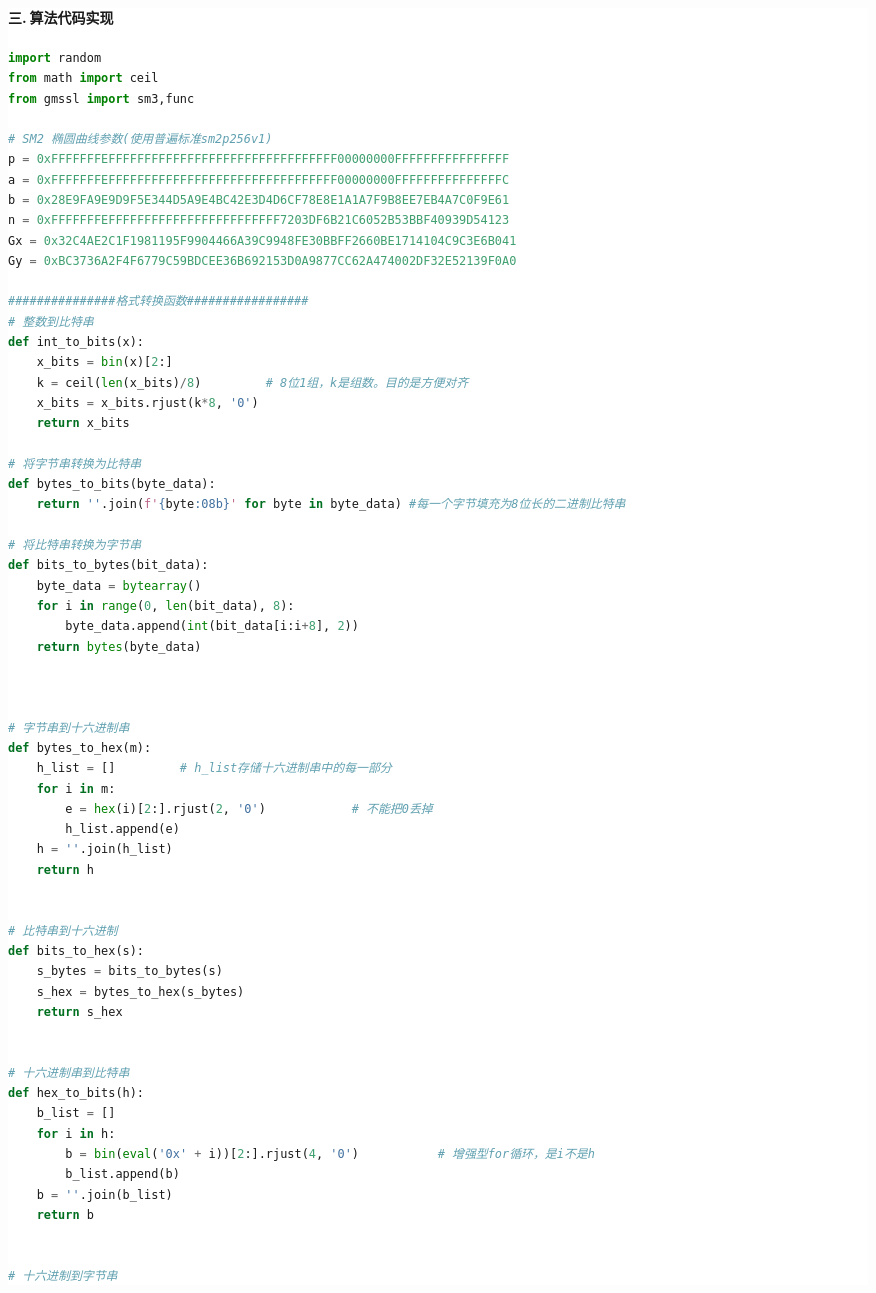 #### 三. 算法代码实现

```python
import random
from math import ceil
from gmssl import sm3,func

# SM2 椭圆曲线参数(使用普遍标准sm2p256v1)
p = 0xFFFFFFFEFFFFFFFFFFFFFFFFFFFFFFFFFFFFFFFF00000000FFFFFFFFFFFFFFFF
a = 0xFFFFFFFEFFFFFFFFFFFFFFFFFFFFFFFFFFFFFFFF00000000FFFFFFFFFFFFFFFC
b = 0x28E9FA9E9D9F5E344D5A9E4BC42E3D4D6CF78E8E1A1A7F9B8EE7EB4A7C0F9E61
n = 0xFFFFFFFEFFFFFFFFFFFFFFFFFFFFFFFF7203DF6B21C6052B53BBF40939D54123
Gx = 0x32C4AE2C1F1981195F9904466A39C9948FE30BBFF2660BE1714104C9C3E6B041
Gy = 0xBC3736A2F4F6779C59BDCEE36B692153D0A9877CC62A474002DF32E52139F0A0

###############格式转换函数#################
# 整数到比特串
def int_to_bits(x):
    x_bits = bin(x)[2:]
    k = ceil(len(x_bits)/8)         # 8位1组，k是组数。目的是方便对齐
    x_bits = x_bits.rjust(k*8, '0')
    return x_bits

# 将字节串转换为比特串
def bytes_to_bits(byte_data):
    return ''.join(f'{byte:08b}' for byte in byte_data) #每一个字节填充为8位长的二进制比特串

# 将比特串转换为字节串
def bits_to_bytes(bit_data):
    byte_data = bytearray()
    for i in range(0, len(bit_data), 8):
        byte_data.append(int(bit_data[i:i+8], 2))
    return bytes(byte_data)



# 字节串到十六进制串
def bytes_to_hex(m):
    h_list = []         # h_list存储十六进制串中的每一部分
    for i in m:
        e = hex(i)[2:].rjust(2, '0')            # 不能把0丢掉
        h_list.append(e)
    h = ''.join(h_list)
    return h


# 比特串到十六进制
def bits_to_hex(s):
    s_bytes = bits_to_bytes(s)
    s_hex = bytes_to_hex(s_bytes)
    return s_hex


# 十六进制串到比特串
def hex_to_bits(h):
    b_list = []
    for i in h:
        b = bin(eval('0x' + i))[2:].rjust(4, '0')           # 增强型for循环，是i不是h
        b_list.append(b)
    b = ''.join(b_list)
    return b


# 十六进制到字节串
```